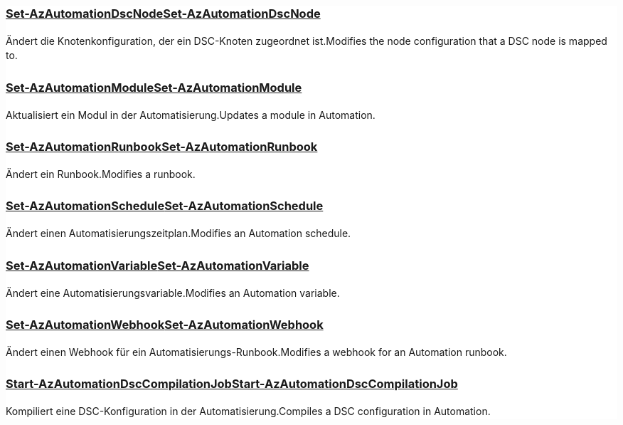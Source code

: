### [<span data-ttu-id="b7e15-247">Set-AzAutomationDscNode</span><span class="sxs-lookup"><span data-stu-id="b7e15-247">Set-AzAutomationDscNode</span></span>](Set-AzAutomationDscNode.md)
<span data-ttu-id="b7e15-248">Ändert die Knotenkonfiguration, der ein DSC-Knoten zugeordnet ist.</span><span class="sxs-lookup"><span data-stu-id="b7e15-248">Modifies the node configuration that a DSC node is mapped to.</span></span>

### [<span data-ttu-id="b7e15-249">Set-AzAutomationModule</span><span class="sxs-lookup"><span data-stu-id="b7e15-249">Set-AzAutomationModule</span></span>](Set-AzAutomationModule.md)
<span data-ttu-id="b7e15-250">Aktualisiert ein Modul in der Automatisierung.</span><span class="sxs-lookup"><span data-stu-id="b7e15-250">Updates a module in Automation.</span></span>

### [<span data-ttu-id="b7e15-251">Set-AzAutomationRunbook</span><span class="sxs-lookup"><span data-stu-id="b7e15-251">Set-AzAutomationRunbook</span></span>](Set-AzAutomationRunbook.md)
<span data-ttu-id="b7e15-252">Ändert ein Runbook.</span><span class="sxs-lookup"><span data-stu-id="b7e15-252">Modifies a runbook.</span></span>

### [<span data-ttu-id="b7e15-253">Set-AzAutomationSchedule</span><span class="sxs-lookup"><span data-stu-id="b7e15-253">Set-AzAutomationSchedule</span></span>](Set-AzAutomationSchedule.md)
<span data-ttu-id="b7e15-254">Ändert einen Automatisierungszeitplan.</span><span class="sxs-lookup"><span data-stu-id="b7e15-254">Modifies an Automation schedule.</span></span>

### [<span data-ttu-id="b7e15-255">Set-AzAutomationVariable</span><span class="sxs-lookup"><span data-stu-id="b7e15-255">Set-AzAutomationVariable</span></span>](Set-AzAutomationVariable.md)
<span data-ttu-id="b7e15-256">Ändert eine Automatisierungsvariable.</span><span class="sxs-lookup"><span data-stu-id="b7e15-256">Modifies an Automation variable.</span></span>

### [<span data-ttu-id="b7e15-257">Set-AzAutomationWebhook</span><span class="sxs-lookup"><span data-stu-id="b7e15-257">Set-AzAutomationWebhook</span></span>](Set-AzAutomationWebhook.md)
<span data-ttu-id="b7e15-258">Ändert einen Webhook für ein Automatisierungs-Runbook.</span><span class="sxs-lookup"><span data-stu-id="b7e15-258">Modifies a webhook for an Automation runbook.</span></span>

### [<span data-ttu-id="b7e15-259">Start-AzAutomationDscCompilationJob</span><span class="sxs-lookup"><span data-stu-id="b7e15-259">Start-AzAutomationDscCompilationJob</span></span>](Start-AzAutomationDscCompilationJob.md)
<span data-ttu-id="b7e15-260">Kompiliert eine DSC-Konfiguration in der Automatisierung.</span><span class="sxs-lookup"><span data-stu-id="b7e15-260">Compiles a DSC configuration in Automation.</span></span>
